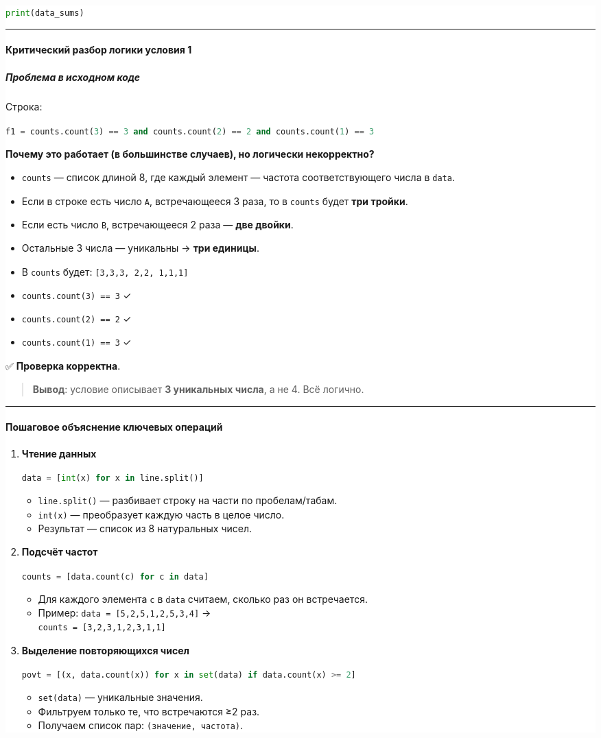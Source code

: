 ```python
print(data_sums)
```

---

#### Критический разбор логики условия 1

##### Проблема в исходном коде

Строка:
```python
f1 = counts.count(3) == 3 and counts.count(2) == 2 and counts.count(1) == 3
```

**Почему это работает (в большинстве случаев), но логически некорректно?**

- `counts` — список длиной 8, где каждый элемент — частота соответствующего числа в `data`.
- Если в строке есть число `A`, встречающееся 3 раза, то в `counts` будет **три тройки**.
- Если есть число `B`, встречающееся 2 раза — **две двойки**.
- Остальные 3 числа — уникальны → **три единицы**.

- В `counts` будет: `[3,3,3, 2,2, 1,1,1]`
- `counts.count(3) == 3` ✓
- `counts.count(2) == 2` ✓
- `counts.count(1) == 3` ✓

✅ **Проверка корректна**.

> **Вывод**: условие описывает **3 уникальных числа**, а не 4. Всё логично.

---

#### Пошаговое объяснение ключевых операций

1. **Чтение данных**  
   ```python
   data = [int(x) for x in line.split()]
   ```
   - `line.split()` — разбивает строку на части по пробелам/табам.
   - `int(x)` — преобразует каждую часть в целое число.
   - Результат — список из 8 натуральных чисел.

2. **Подсчёт частот**  
   ```python
   counts = [data.count(c) for c in data]
   ```
   - Для каждого элемента `c` в `data` считаем, сколько раз он встречается.
   - Пример: `data = [5,2,5,1,2,5,3,4]` →  
     `counts = [3,2,3,1,2,3,1,1]`

3. **Выделение повторяющихся чисел**  
   ```python
   povt = [(x, data.count(x)) for x in set(data) if data.count(x) >= 2]
   ```
   - `set(data)` — уникальные значения.
   - Фильтруем только те, что встречаются ≥2 раз.
   - Получаем список пар: `(значение, частота)`.
